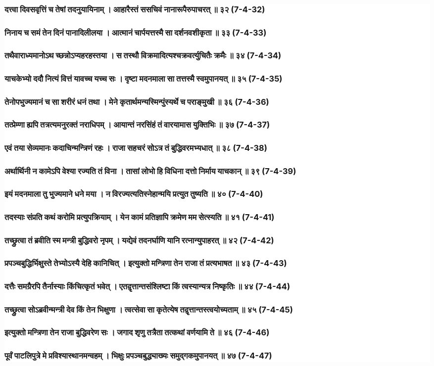 ### दत्त्वा दिवसवृत्तिं च तेषां तदनुयायिनाम् । आहारैस्तं ससचिवं नानारूपैरुपाचरत् ॥ ३२ (7-4-32)

### निनाय च समं तेन दिनं पानादिलीलया । आत्मानं चार्पयत्तस्मै सा दर्शनवशीकृता ॥ ३३ (7-4-33)

### तथैवाराध्यमानोऽथ च्छन्नोऽप्यहरहस्तया । स तस्थौ विक्रमादित्यश्चक्रवर्त्युचितैः क्रमैः ॥ ३४ (7-4-34)

### याचकेभ्यो ददौ नित्यं वित्तं यावच्च यच्च सः । दृष्टा मदनमाला सा तत्तस्मै स्वमुपानयत् ॥ ३५ (7-4-35)

### तेनोपभुज्यमानं च सा शरीरं धनं तथा । मेने कृतार्थमन्यस्मिन्पुंस्यर्थे च पराङ्मुखी ॥ ३६ (7-4-36)

### तत्प्रेम्णा ह्यपि तत्रत्यमनुरक्तं नराधिपम् । आयान्तं नरसिंहं तं वारयामास युक्तिभिः ॥ ३७ (7-4-37)

### एवं तया सेव्यमानः कदाचिन्मन्त्रिणं रहः । राजा सहचरं सोऽत्र तं बुद्धिवरमभ्यधात् ॥ ३८ (7-4-38)

### अर्थार्थिनी न कामेऽपि वेश्या रज्यति तं विना । तासां लोभो हि विधिना दत्तो निर्माय याचकान् ॥ ३९ (7-4-39)

### इयं मदनमाला तु भुज्यमाने धने मया । न विरज्यत्यतिस्नेहान्मयि प्रत्युत तुष्यति ॥ ४० (7-4-40)

### तदस्याः संप्रति कथं करोमि प्रत्युपक्रियाम् । येन कामं प्रतिज्ञापि क्रमेण मम सेत्स्यति ॥ ४१ (7-4-41)

### तच्छ्रुत्वा तं ब्रवीति स्म मन्त्री बुद्धिवरो नृपम् । यद्येवं तदनर्घाणि यानि रत्नान्युपाहरत् ॥ ४२ (7-4-42)

### प्रपञ्चबुद्धिर्भिक्षुस्ते तेभ्योऽस्यै देहि कानिचित् । इत्युक्तो मन्त्रिणा तेन राजा तं प्रत्यभाषत ॥ ४३ (7-4-43)

### दत्तैः समग्रैरपि तैर्नास्याः किंचित्कृतं भवेत् । एतद्वृत्तान्तसंश्लिष्टा किं त्वस्यान्यत्र निष्कृतिः ॥ ४४ (7-4-44)

### तच्छ्रुत्वा सोऽब्रवीन्मन्त्री देव किं तेन भिक्षुणा । त्वत्सेवा सा कृतेत्येष तद्वृत्तान्तस्त्वयोच्यताम् ॥ ४५ (7-4-45)

### इत्युक्तो मन्त्रिणा तेन राजा बुद्धिवरेण सः । जगाद शृणु तत्रैता तत्कथां वर्णयामि ते ॥ ४६ (7-4-46)

### पूर्वं पाटलिपुत्रे मे प्रविश्यास्थानमन्वहम् । भिक्षुः प्रपञ्चबुद्ध्याख्यः समुद्गकमुपानयत् ॥ ४७ (7-4-47)
